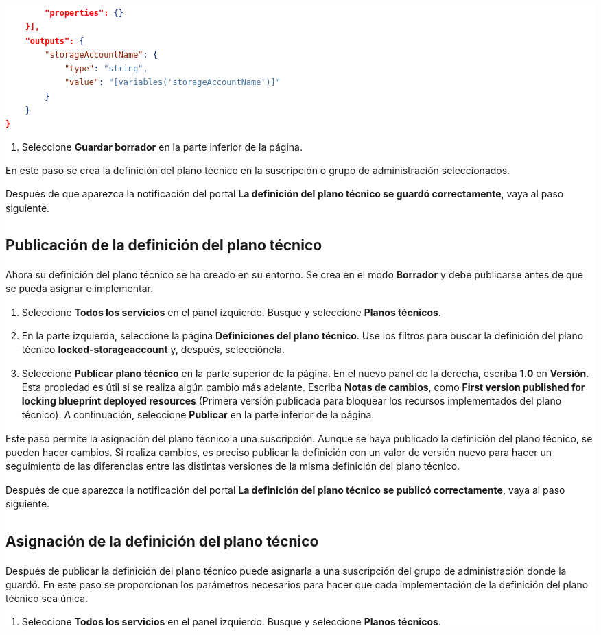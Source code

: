    ```json
           "properties": {}
       }],
       "outputs": {
           "storageAccountName": {
               "type": "string",
               "value": "[variables('storageAccountName')]"
           }
       }
   }
   ```

1. Seleccione **Guardar borrador** en la parte inferior de la página.

En este paso se crea la definición del plano técnico en la suscripción o grupo de administración seleccionados.

Después de que aparezca la notificación del portal **La definición del plano técnico se guardó correctamente**, vaya al paso siguiente.

## <a name="publish-the-blueprint-definition"></a>Publicación de la definición del plano técnico

Ahora su definición del plano técnico se ha creado en su entorno. Se crea en el modo **Borrador** y debe publicarse antes de que se pueda asignar e implementar.

1. Seleccione **Todos los servicios** en el panel izquierdo. Busque y seleccione **Planos técnicos**.

1. En la parte izquierda, seleccione la página **Definiciones del plano técnico**. Use los filtros para buscar la definición del plano técnico **locked-storageaccount** y, después, selecciónela.

1. Seleccione **Publicar plano técnico** en la parte superior de la página. En el nuevo panel de la derecha, escriba **1.0** en **Versión**. Esta propiedad es útil si se realiza algún cambio más adelante. Escriba **Notas de cambios**, como **First version published for locking blueprint deployed resources** (Primera versión publicada para bloquear los recursos implementados del plano técnico). A continuación, seleccione **Publicar** en la parte inferior de la página.

Este paso permite la asignación del plano técnico a una suscripción. Aunque se haya publicado la definición del plano técnico, se pueden hacer cambios. Si realiza cambios, es preciso publicar la definición con un valor de versión nuevo para hacer un seguimiento de las diferencias entre las distintas versiones de la misma definición del plano técnico.

Después de que aparezca la notificación del portal **La definición del plano técnico se publicó correctamente**, vaya al paso siguiente.

## <a name="assign-the-blueprint-definition"></a>Asignación de la definición del plano técnico

Después de publicar la definición del plano técnico puede asignarla a una suscripción del grupo de administración donde la guardó. En este paso se proporcionan los parámetros necesarios para hacer que cada implementación de la definición del plano técnico sea única.

1. Seleccione **Todos los servicios** en el panel izquierdo. Busque y seleccione **Planos técnicos**.
